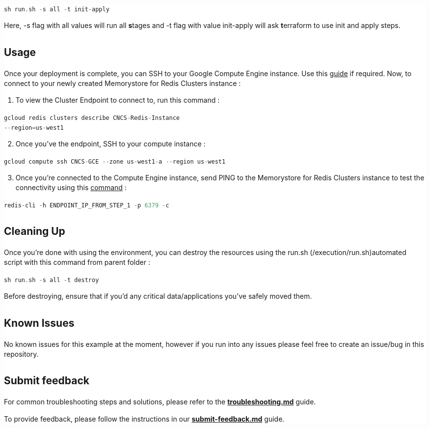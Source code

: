 ```c
sh run.sh -s all -t init-apply
```

Here, \-s flag with all values will run all **s**tages and \-t flag with value init-apply will ask **t**erraform to use init and apply steps.

Usage  
---

Once your deployment is complete, you can SSH to your Google Compute Engine instance. Use this [guide](https://cloud.google.com/compute/docs/connect/standard-ssh) if required. Now, to connect to your newly created Memorystore for Redis Clusters instance : 

1. To view the Cluster Endpoint to connect to, run this command : 

```c
gcloud redis clusters describe CNCS-Redis-Instance
--region=us-west1
```

2. Once you’ve the endpoint,  SSH to your compute instance : 

```c
gcloud compute ssh CNCS-GCE --zone us-west1-a --region us-west1
```

   

3. Once you’re connected to the Compute Engine instance, send PING to the Memorystore for Redis Clusters instance to test the connectivity using this [command](https://cloud.google.com/memorystore/docs/cluster/connect-cluster-instance#gcloud) : 

 

```c
redis-cli -h ENDPOINT_IP_FROM_STEP_1 -p 6379 -c
```

Cleaning Up  
---

Once you’re done with using the environment, you can destroy the resources using the run.sh (/execution/run.sh)automated script with this command from parent folder : 

```c
sh run.sh -s all -t destroy
```

Before destroying, ensure that if you’d any critical data/applications you’ve safely moved them.

Known Issues  
---

No known issues for this example at the moment, however if you run into any issues please feel free to create an issue/bug in this repository.

Submit feedback
---

For common troubleshooting steps and solutions, please refer to the **[troubleshooting.md](../troubleshooting.md)** guide.

To provide feedback, please follow the instructions in our **[submit-feedback.md](../submit-feedback.md)** guide.